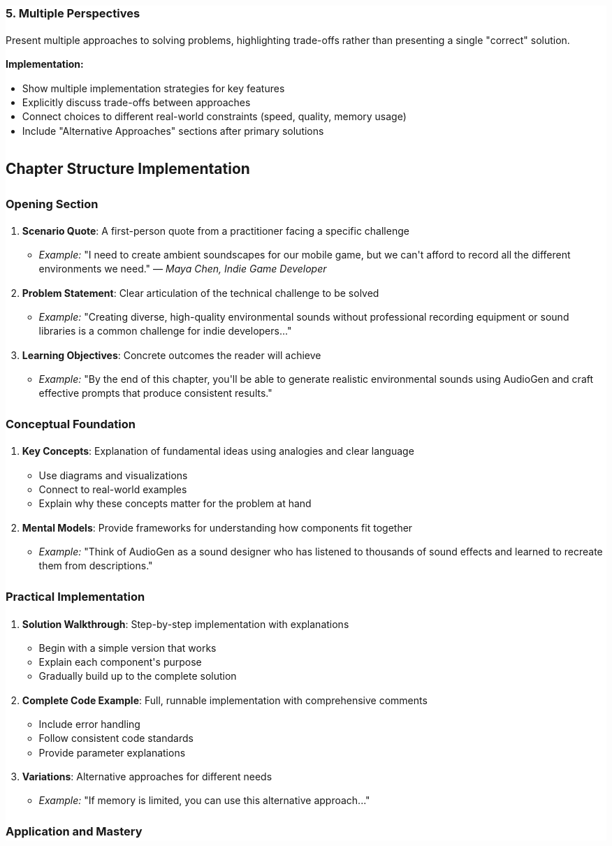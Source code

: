 ### 5. Multiple Perspectives

Present multiple approaches to solving problems, highlighting trade-offs rather than presenting a single "correct" solution.

**Implementation:**
- Show multiple implementation strategies for key features
- Explicitly discuss trade-offs between approaches
- Connect choices to different real-world constraints (speed, quality, memory usage)
- Include "Alternative Approaches" sections after primary solutions

## Chapter Structure Implementation

### Opening Section

1. **Scenario Quote**: A first-person quote from a practitioner facing a specific challenge
   - *Example:* "I need to create ambient soundscapes for our mobile game, but we can't afford to record all the different environments we need." — *Maya Chen, Indie Game Developer*

2. **Problem Statement**: Clear articulation of the technical challenge to be solved
   - *Example:* "Creating diverse, high-quality environmental sounds without professional recording equipment or sound libraries is a common challenge for indie developers..."

3. **Learning Objectives**: Concrete outcomes the reader will achieve
   - *Example:* "By the end of this chapter, you'll be able to generate realistic environmental sounds using AudioGen and craft effective prompts that produce consistent results."

### Conceptual Foundation

1. **Key Concepts**: Explanation of fundamental ideas using analogies and clear language
   - Use diagrams and visualizations
   - Connect to real-world examples
   - Explain why these concepts matter for the problem at hand

2. **Mental Models**: Provide frameworks for understanding how components fit together
   - *Example:* "Think of AudioGen as a sound designer who has listened to thousands of sound effects and learned to recreate them from descriptions."

### Practical Implementation

1. **Solution Walkthrough**: Step-by-step implementation with explanations
   - Begin with a simple version that works
   - Explain each component's purpose
   - Gradually build up to the complete solution

2. **Complete Code Example**: Full, runnable implementation with comprehensive comments
   - Include error handling
   - Follow consistent code standards
   - Provide parameter explanations

3. **Variations**: Alternative approaches for different needs
   - *Example:* "If memory is limited, you can use this alternative approach..."

### Application and Mastery
